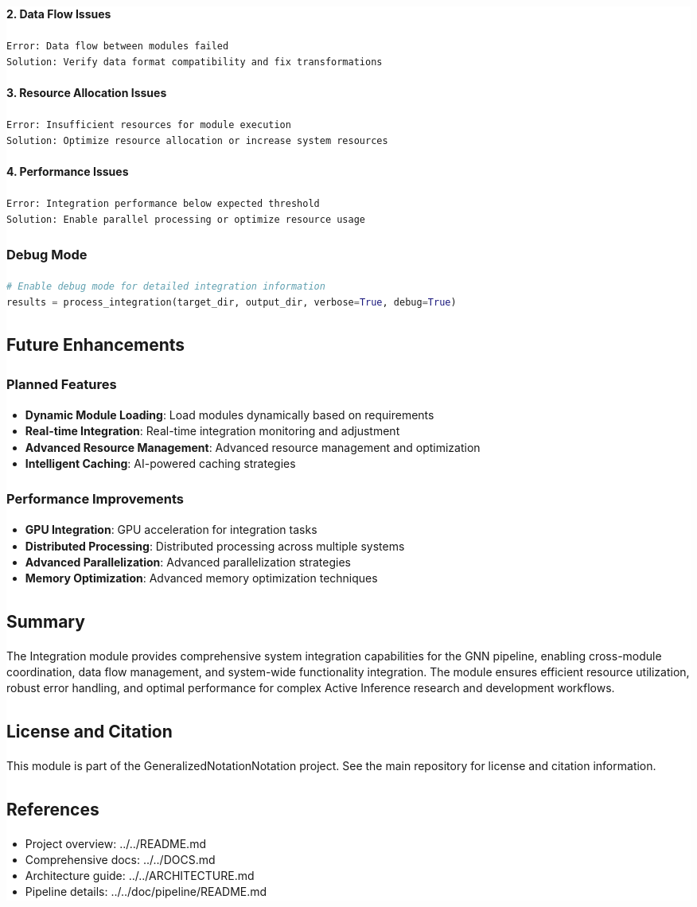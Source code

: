 #### 2. Data Flow Issues
```
Error: Data flow between modules failed
Solution: Verify data format compatibility and fix transformations
```

#### 3. Resource Allocation Issues
```
Error: Insufficient resources for module execution
Solution: Optimize resource allocation or increase system resources
```

#### 4. Performance Issues
```
Error: Integration performance below expected threshold
Solution: Enable parallel processing or optimize resource usage
```

### Debug Mode
```python
# Enable debug mode for detailed integration information
results = process_integration(target_dir, output_dir, verbose=True, debug=True)
```

## Future Enhancements

### Planned Features
- **Dynamic Module Loading**: Load modules dynamically based on requirements
- **Real-time Integration**: Real-time integration monitoring and adjustment
- **Advanced Resource Management**: Advanced resource management and optimization
- **Intelligent Caching**: AI-powered caching strategies

### Performance Improvements
- **GPU Integration**: GPU acceleration for integration tasks
- **Distributed Processing**: Distributed processing across multiple systems
- **Advanced Parallelization**: Advanced parallelization strategies
- **Memory Optimization**: Advanced memory optimization techniques

## Summary

The Integration module provides comprehensive system integration capabilities for the GNN pipeline, enabling cross-module coordination, data flow management, and system-wide functionality integration. The module ensures efficient resource utilization, robust error handling, and optimal performance for complex Active Inference research and development workflows.

## License and Citation

This module is part of the GeneralizedNotationNotation project. See the main repository for license and citation information. 

## References

- Project overview: ../../README.md
- Comprehensive docs: ../../DOCS.md
- Architecture guide: ../../ARCHITECTURE.md
- Pipeline details: ../../doc/pipeline/README.md